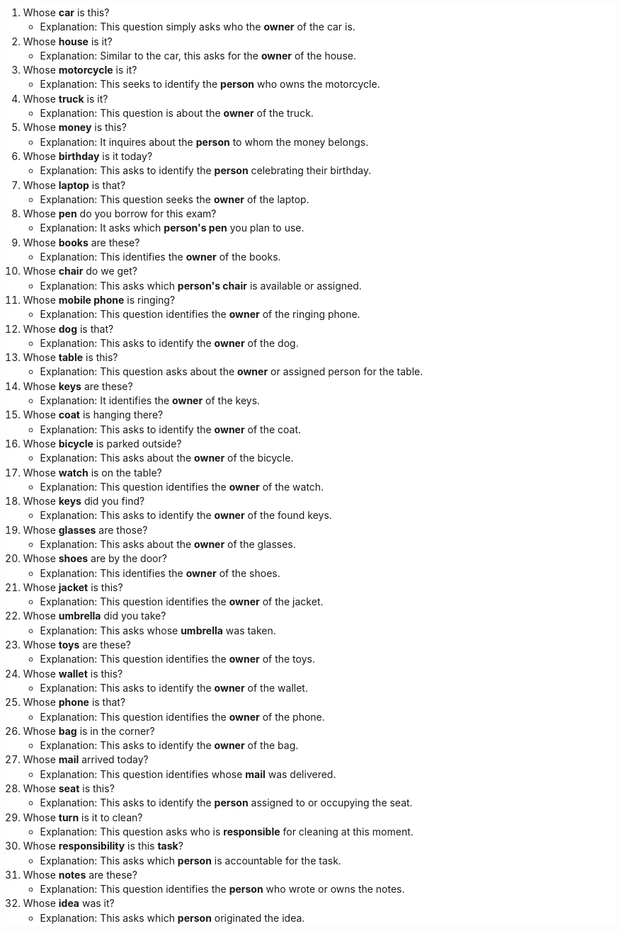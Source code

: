 1.  Whose **car** is this?
    *   Explanation: This question simply asks who the **owner** of the car is.
2.  Whose **house** is it?
    *   Explanation: Similar to the car, this asks for the **owner** of the house.
3.  Whose **motorcycle** is it?
    *   Explanation: This seeks to identify the **person** who owns the motorcycle.
4.  Whose **truck** is it?
    *   Explanation: This question is about the **owner** of the truck.
5.  Whose **money** is this?
    *   Explanation: It inquires about the **person** to whom the money belongs.
6.  Whose **birthday** is it today?
    *   Explanation: This asks to identify the **person** celebrating their birthday.
7.  Whose **laptop** is that?
    *   Explanation: This question seeks the **owner** of the laptop.
8.  Whose **pen** do you borrow for this exam?
    *   Explanation: It asks which **person's pen** you plan to use.
9.  Whose **books** are these?
    *   Explanation: This identifies the **owner** of the books.
10. Whose **chair** do we get?
    *   Explanation: This asks which **person's chair** is available or assigned.
11. Whose **mobile phone** is ringing?
    *   Explanation: This question identifies the **owner** of the ringing phone.
12. Whose **dog** is that?
    *   Explanation: This asks to identify the **owner** of the dog.
13. Whose **table** is this?
    *   Explanation: This question asks about the **owner** or assigned person for the table.
14. Whose **keys** are these?
    *   Explanation: It identifies the **owner** of the keys.
15. Whose **coat** is hanging there?
    *   Explanation: This asks to identify the **owner** of the coat.
16. Whose **bicycle** is parked outside?
    *   Explanation: This asks about the **owner** of the bicycle.
17. Whose **watch** is on the table?
    *   Explanation: This question identifies the **owner** of the watch.
18. Whose **keys** did you find?
    *   Explanation: This asks to identify the **owner** of the found keys.
19. Whose **glasses** are those?
    *   Explanation: This asks about the **owner** of the glasses.
20. Whose **shoes** are by the door?
    *   Explanation: This identifies the **owner** of the shoes.
21. Whose **jacket** is this?
    *   Explanation: This question identifies the **owner** of the jacket.
22. Whose **umbrella** did you take?
    *   Explanation: This asks whose **umbrella** was taken.
23. Whose **toys** are these?
    *   Explanation: This question identifies the **owner** of the toys.
24. Whose **wallet** is this?
    *   Explanation: This asks to identify the **owner** of the wallet.
25. Whose **phone** is that?
    *   Explanation: This question identifies the **owner** of the phone.
26. Whose **bag** is in the corner?
    *   Explanation: This asks to identify the **owner** of the bag.
27. Whose **mail** arrived today?
    *   Explanation: This question identifies whose **mail** was delivered.
28. Whose **seat** is this?
    *   Explanation: This asks to identify the **person** assigned to or occupying the seat.
29. Whose **turn** is it to clean?
    *   Explanation: This question asks who is **responsible** for cleaning at this moment.
30. Whose **responsibility** is this **task**?
    *   Explanation: This asks which **person** is accountable for the task.
31. Whose **notes** are these?
    *   Explanation: This question identifies the **person** who wrote or owns the notes.
32. Whose **idea** was it?
    *   Explanation: This asks which **person** originated the idea.